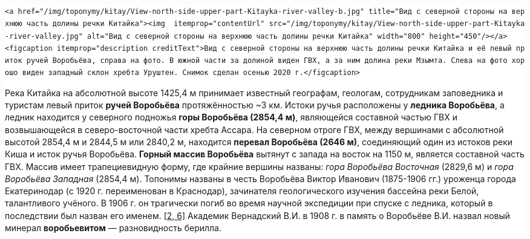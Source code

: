 	<a href="/img/toponymy/kitay/View-north-side-upper-part-Kitayka-river-valley-b.jpg" title="Вид с северной стороны на верхнюю часть долины речки Китайка"><img  itemprop="contentUrl" src="/img/toponymy/kitay/View-north-side-upper-part-Kitayka-river-valley.jpg" alt="Вид с северной стороны на верхнюю часть долины речки Китайка" width="800" height="450"/></a>
	<figcaption itemprop="description creditText">Вид с северной стороны на верхнюю часть долины речки Китайка и её левый приток ручей Воробьёва, справа на фото. В южной части за долиной виден ГВХ, а за ним долина реки Мзымта. Слева на фото хорошо виден западный склон хребта Уруштен. Снимок сделан осенью 2020 г.</figcaption>
</figure>

Река Китайка на абсолютной высоте 1425,4 м принимает известный географам, геологам, сотрудникам заповедника и туристам левый приток **ручей Воробьёва**  протяжённостью ~3 км. Истоки ручья расположены у **ледника Воробьёва**, а ледник находится у северного подножья **горы Воробьёва (2854,4 м)**, являющейся составной частью ГВХ и возвышающейся в северо-восточной части хребта Ассара. На северном отроге ГВХ, между вершинами с абсолютной высотой 2854,4 м и 2844,5 м или 2840,2 м, находится **перевал Воробьёва (2646 м)**, соединяющий один из истоков реки Киша и исток ручья Воробьёва.  **Горный массив Воробьёва** вытянут с запада на восток на 1150 м, является составной часть ГВХ. Массив имеет трапециевидную форму, где крайние вершины названы: _гора Воробьёва Восточная_ (2829,6 м) и _гора Воробьёва Западная_ (2854,4 м). Топонимы названы в честь Воробьёва Виктор Иванович (1875-1906 гг.) уроженца города Екатеринодар (с 1920 г. переименован в Краснодар), зачинателя геологического изучения бассейна реки Белой, талантливого учёного. В 1906 г. он трагически погиб во время научной экспедиции при спуске с ледника, который в последствии был назван его именем. [[2, 6]](#t80-[2]) Академик Вернадский В.И. в 1908 г. в память о Воробьёве В.И. назвал новый минерал **воробьевитом** — разновидность берилла.

<figure itemscope itemtype="https://schema.org/ImageObject">
	<meta itemprop="name" content="Слияние речки Китайка и её левого притока - ручья Воробьёва" />